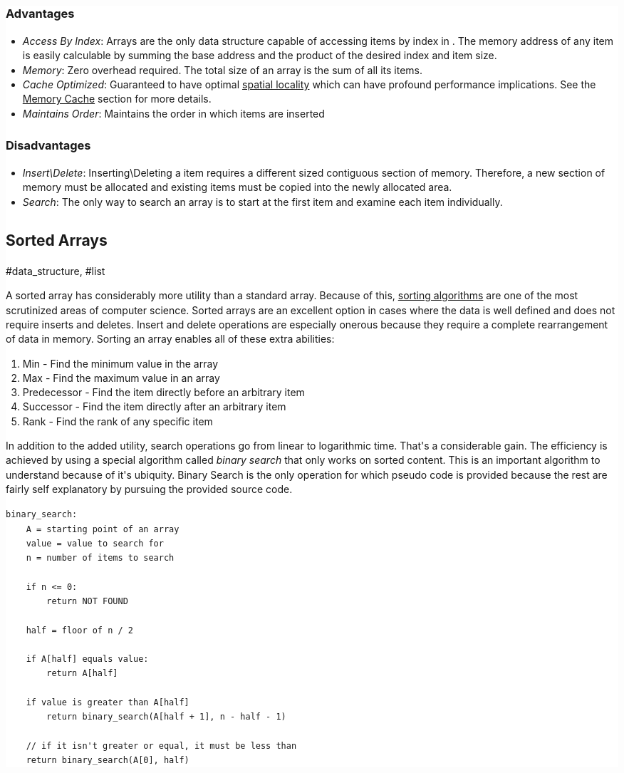 ### Advantages
- *Access By Index*: Arrays are the only data structure capable of accessing
    items by index in ![O(1)](https://latex.codecogs.com/gif.latex?O(1) "O(1)").
    The memory address of any item is easily calculable by summing the base
    address and the product of the desired index and item size.
- *Memory*: Zero overhead required. The total size of an array is the sum of all
    its items.
- *Cache Optimized*: Guaranteed to have optimal [spatial
    locality](https://en.wikipedia.org/wiki/Locality_of_reference) which can
    have profound performance implications. See the [Memory
    Cache](../memory_cache/) section for more details.
- *Maintains Order*: Maintains the order in which items are inserted

### Disadvantages
- *Insert\Delete*: Inserting\Deleting a item requires a different sized
    contiguous section of memory. Therefore, a new section of memory must be
    allocated and existing items must be copied into the newly allocated area.
- *Search*: The only way to search an array is to start at the first item and
    examine each item individually.

## Sorted Arrays
#data_structure, #list

A sorted array has considerably more utility than a standard array. Because of
this, [sorting algorithms](../sorting) are one of the most scrutinized areas of
computer science. Sorted arrays are an excellent option in cases where the data
is well defined and does not require inserts and deletes. Insert and delete
operations are especially onerous because they require a complete rearrangement
of data in memory. Sorting an array enables all of these extra abilities:

1. Min - Find the minimum value in the array
1. Max - Find the maximum value in an array
1. Predecessor - Find the item directly before an arbitrary item
1. Successor - Find the item directly after an arbitrary item
1. Rank - Find the rank of any specific item

In addition to the added utility, search operations go from linear to
logarithmic time. That's a considerable gain. The efficiency is achieved by
using a special algorithm called *binary search* that only works on sorted
content. This is an important algorithm to understand because of it's ubiquity.
Binary Search is the only operation for which pseudo code is provided because
the rest are fairly self explanatory by pursuing the provided source code.

```
binary_search:
    A = starting point of an array
    value = value to search for
    n = number of items to search

    if n <= 0:
        return NOT FOUND

    half = floor of n / 2

    if A[half] equals value:
        return A[half]

    if value is greater than A[half]
        return binary_search(A[half + 1], n - half - 1)

    // if it isn't greater or equal, it must be less than
    return binary_search(A[0], half)
```
